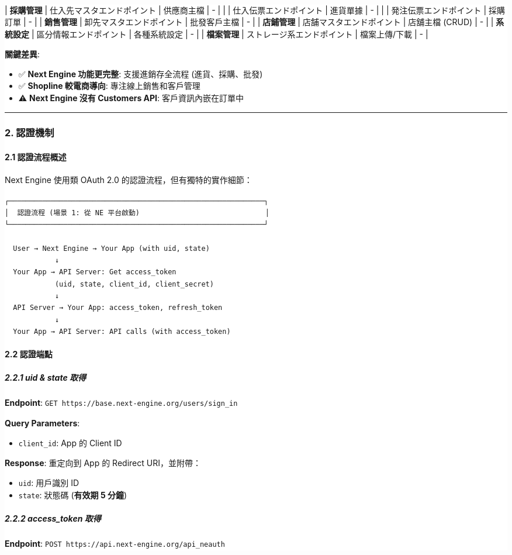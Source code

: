 | **採購管理** | 仕入先マスタエンドポイント | 供應商主檔 | - |
| | 仕入伝票エンドポイント | 進貨單據 | - |
| | 発注伝票エンドポイント | 採購訂單 | - |
| **銷售管理** | 卸先マスタエンドポイント | 批發客戶主檔 | - |
| **店鋪管理** | 店舗マスタエンドポイント | 店舖主檔 (CRUD) | - |
| **系統設定** | 區分情報エンドポイント | 各種系統設定 | - |
| **檔案管理** | ストレージ系エンドポイント | 檔案上傳/下載 | - |

**關鍵差異**:
- ✅ **Next Engine 功能更完整**: 支援進銷存全流程 (進貨、採購、批發)
- ✅ **Shopline 較電商導向**: 專注線上銷售和客戶管理
- ⚠️ **Next Engine 沒有 Customers API**: 客戶資訊內嵌在訂單中

---

### 2. 認證機制

#### 2.1 認證流程概述

Next Engine 使用類 OAuth 2.0 的認證流程，但有獨特的實作細節：

```
┌─────────────────────────────────────────────────────────────┐
│  認證流程 (場景 1: 從 NE 平台啟動)                              │
└─────────────────────────────────────────────────────────────┘
                                                                
  User → Next Engine → Your App (with uid, state)              
            ↓                                                   
  Your App → API Server: Get access_token                      
            (uid, state, client_id, client_secret)             
            ↓                                                   
  API Server → Your App: access_token, refresh_token           
            ↓                                                   
  Your App → API Server: API calls (with access_token)         
```

#### 2.2 認證端點

##### 2.2.1 uid & state 取得
**Endpoint**: `GET https://base.next-engine.org/users/sign_in`

**Query Parameters**:
- `client_id`: App 的 Client ID

**Response**: 重定向到 App 的 Redirect URI，並附帶：
- `uid`: 用戶識別 ID
- `state`: 狀態碼 (**有效期 5 分鐘**)

##### 2.2.2 access_token 取得
**Endpoint**: `POST https://api.next-engine.org/api_neauth`

